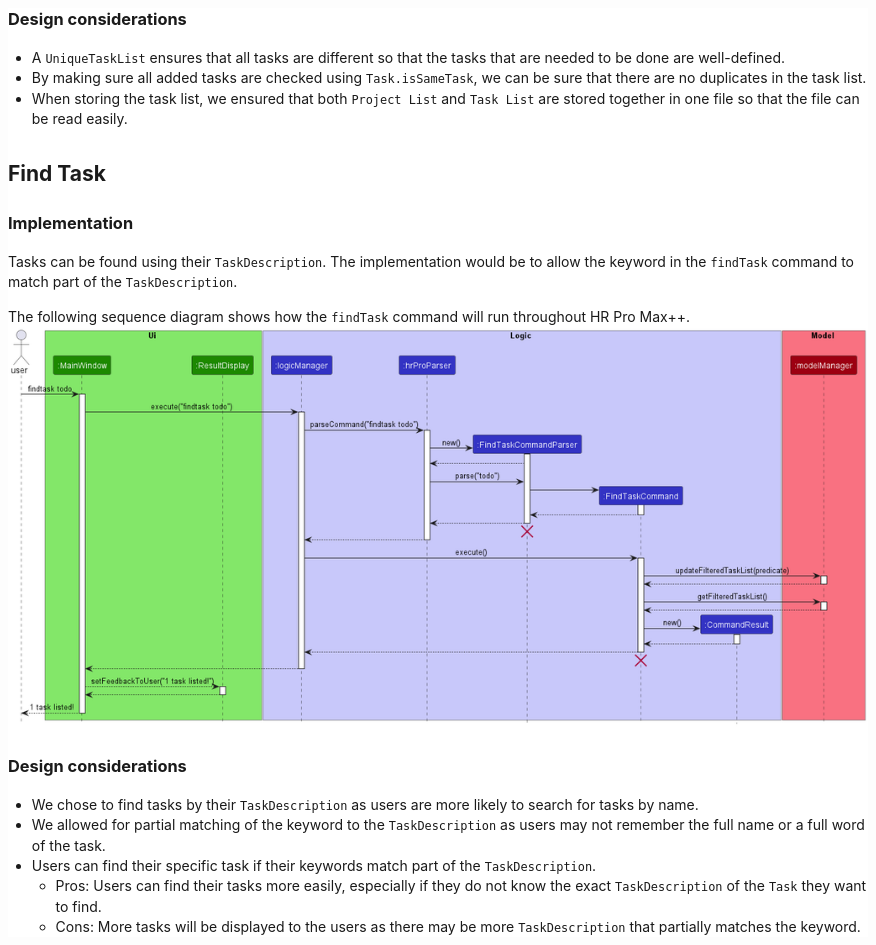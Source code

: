 ### Design considerations

* A `UniqueTaskList` ensures that all tasks are different so that the tasks that are needed to be done
are well-defined.
* By making sure all added tasks are checked using `Task.isSameTask`, we can be sure that
there are no duplicates in the task list.
* When storing the task list, we ensured that both `Project List` and `Task List` are stored together
in one file so that the file can be read easily.

<div style="page-break-after: always;"></div>

## **Find Task**

### Implementation
Tasks can be found using their `TaskDescription`. The implementation would be to allow the keyword in the `findTask`
command to match part of the `TaskDescription`.

The following sequence diagram shows how the `findTask` command will run throughout HR Pro Max++.
![img.png](images/FindTaskDiagram.png)

### Design considerations

* We chose to find tasks by their `TaskDescription` as users are more likely to search for tasks by name.
* We allowed for partial matching of the keyword to the `TaskDescription` as users may not remember the full name or a full word of the task.
* Users can find their specific task if their keywords match part of the `TaskDescription`.
    * Pros: Users can find their tasks more easily, especially if they do not know the exact `TaskDescription` of the `Task`
      they want to find.
    * Cons: More tasks will be displayed to the users as there may be more `TaskDescription` that partially matches the keyword.
